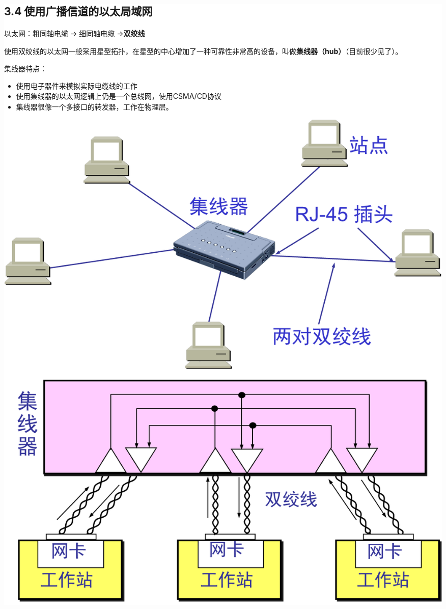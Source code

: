 ## 3.4 使用广播信道的以太局域网

以太网：粗同轴电缆 -> 细同轴电缆 ->**双绞线**

使用双绞线的以太网一般采用星型拓扑，在星型的中心增加了一种可靠性非常高的设备，叫做**集线器（hub）**（目前很少见了）。

集线器特点：

- 使用电子器件来模拟实际电缆线的工作
- 使用集线器的以太网逻辑上仍是一个总线网，使用CSMA/CD协议
- 集线器很像一个多接口的转发器，工作在物理层。

![](../img/c3/集线器组网.png)

![](../img/c3/集线器.png)
